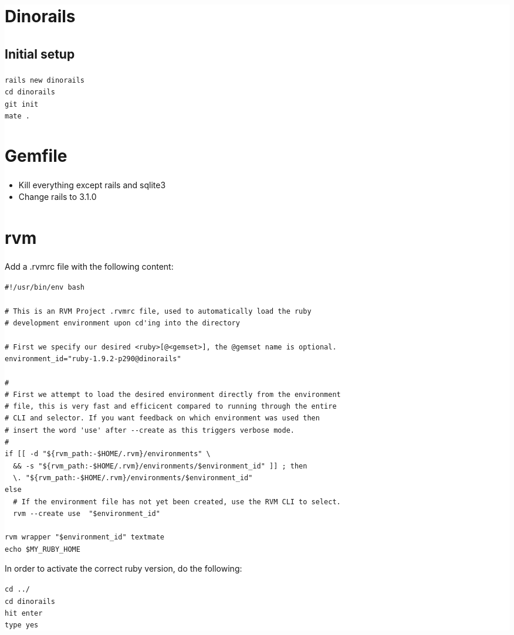 # Dinorails

## Initial setup
```
rails new dinorails
cd dinorails
git init
mate .
```

# Gemfile
* Kill everything except rails and sqlite3
* Change rails to 3.1.0

# rvm
Add a .rvmrc file with the following content:

```
#!/usr/bin/env bash

# This is an RVM Project .rvmrc file, used to automatically load the ruby
# development environment upon cd'ing into the directory

# First we specify our desired <ruby>[@<gemset>], the @gemset name is optional.
environment_id="ruby-1.9.2-p290@dinorails"

#
# First we attempt to load the desired environment directly from the environment
# file, this is very fast and efficicent compared to running through the entire
# CLI and selector. If you want feedback on which environment was used then
# insert the word 'use' after --create as this triggers verbose mode.
#
if [[ -d "${rvm_path:-$HOME/.rvm}/environments" \
  && -s "${rvm_path:-$HOME/.rvm}/environments/$environment_id" ]] ; then
  \. "${rvm_path:-$HOME/.rvm}/environments/$environment_id"
else
  # If the environment file has not yet been created, use the RVM CLI to select.
  rvm --create use  "$environment_id"

rvm wrapper "$environment_id" textmate
echo $MY_RUBY_HOME
```

In order to activate the correct ruby version, do the following:

```
cd ../
cd dinorails
hit enter
type yes
```
